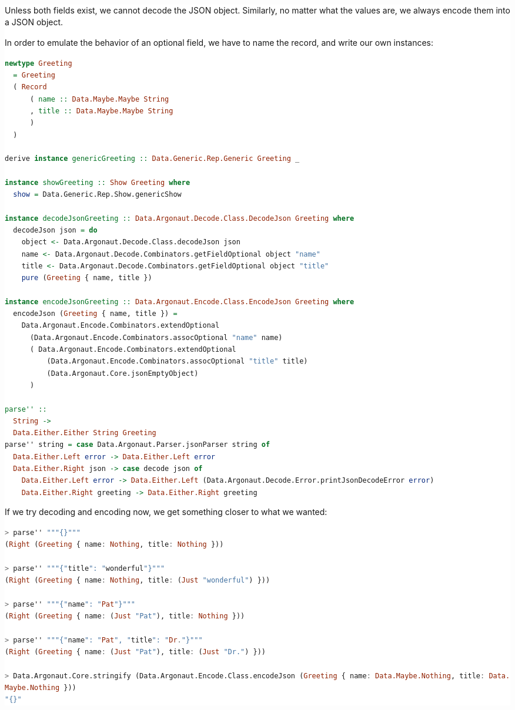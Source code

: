 Unless both fields exist, we cannot decode the JSON object.
Similarly, no matter what the values are, we always encode them into a JSON object.

In order to emulate the behavior of an optional field, we have to name the record, and write our own instances:
```PureScript
newtype Greeting
  = Greeting
  ( Record
      ( name :: Data.Maybe.Maybe String
      , title :: Data.Maybe.Maybe String
      )
  )

derive instance genericGreeting :: Data.Generic.Rep.Generic Greeting _

instance showGreeting :: Show Greeting where
  show = Data.Generic.Rep.Show.genericShow

instance decodeJsonGreeting :: Data.Argonaut.Decode.Class.DecodeJson Greeting where
  decodeJson json = do
    object <- Data.Argonaut.Decode.Class.decodeJson json
    name <- Data.Argonaut.Decode.Combinators.getFieldOptional object "name"
    title <- Data.Argonaut.Decode.Combinators.getFieldOptional object "title"
    pure (Greeting { name, title })

instance encodeJsonGreeting :: Data.Argonaut.Encode.Class.EncodeJson Greeting where
  encodeJson (Greeting { name, title }) =
    Data.Argonaut.Encode.Combinators.extendOptional
      (Data.Argonaut.Encode.Combinators.assocOptional "name" name)
      ( Data.Argonaut.Encode.Combinators.extendOptional
          (Data.Argonaut.Encode.Combinators.assocOptional "title" title)
          (Data.Argonaut.Core.jsonEmptyObject)
      )

parse'' ::
  String ->
  Data.Either.Either String Greeting
parse'' string = case Data.Argonaut.Parser.jsonParser string of
  Data.Either.Left error -> Data.Either.Left error
  Data.Either.Right json -> case decode json of
    Data.Either.Left error -> Data.Either.Left (Data.Argonaut.Decode.Error.printJsonDecodeError error)
    Data.Either.Right greeting -> Data.Either.Right greeting
```

If we try decoding and encoding now, we get something closer to what we wanted:

```PureScript
> parse'' """{}"""
(Right (Greeting { name: Nothing, title: Nothing }))

> parse'' """{"title": "wonderful"}"""
(Right (Greeting { name: Nothing, title: (Just "wonderful") }))

> parse'' """{"name": "Pat"}"""
(Right (Greeting { name: (Just "Pat"), title: Nothing }))

> parse'' """{"name": "Pat", "title": "Dr."}"""
(Right (Greeting { name: (Just "Pat"), title: (Just "Dr.") }))

> Data.Argonaut.Core.stringify (Data.Argonaut.Encode.Class.encodeJson (Greeting { name: Data.Maybe.Nothing, title: Data.Maybe.Nothing }))
"{}"

```